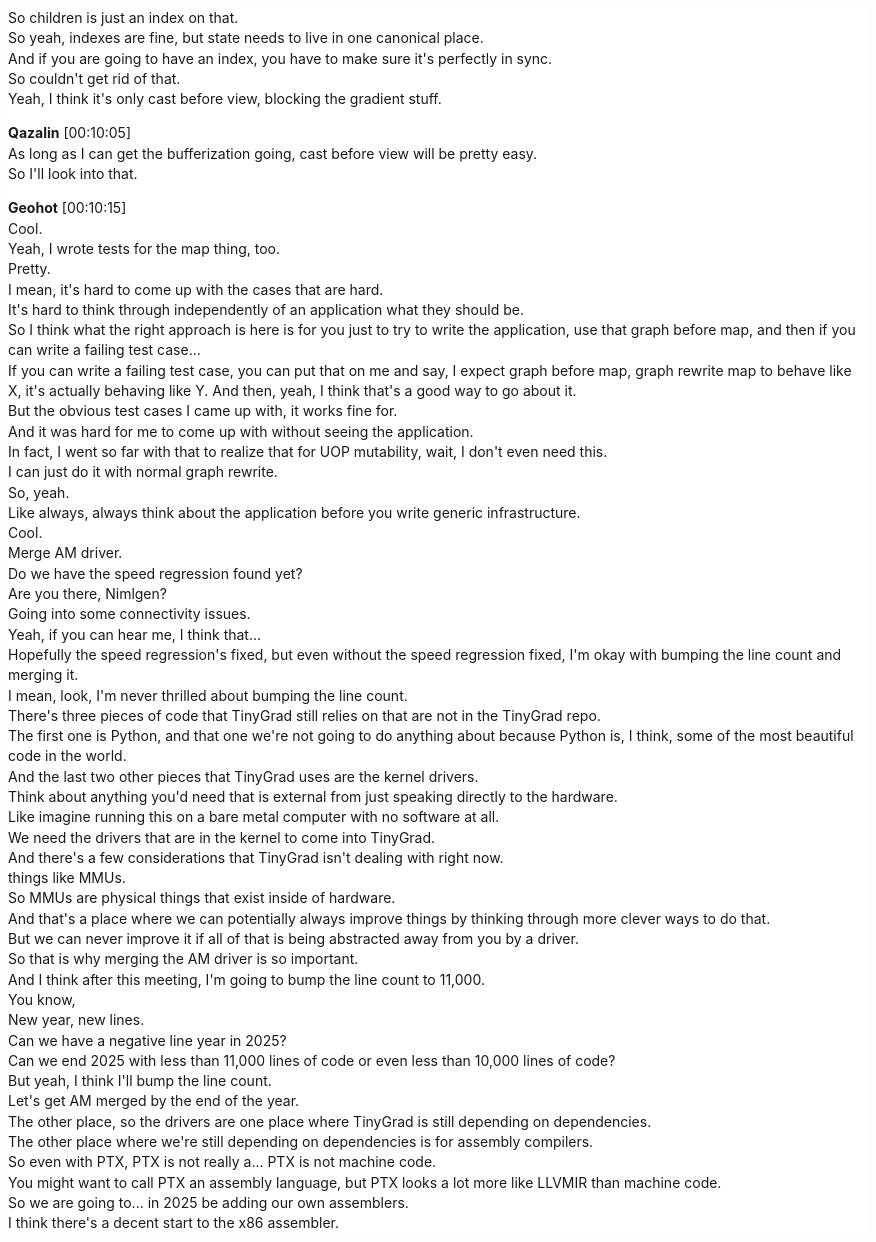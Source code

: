 So children is just an index on that.  
So yeah, indexes are fine, but state needs to live in one canonical place.  
And if you are going to have an index, you have to make sure it's perfectly in sync.  
So couldn't get rid of that.  
Yeah, I think it's only cast before view, blocking the gradient stuff.  

**Qazalin** [00:10:05]  
As long as I can get the bufferization going, cast before view will be pretty easy.  
So I'll look into that.  

**Geohot** [00:10:15]  
Cool.  
Yeah, I wrote tests for the map thing, too.  
Pretty.  
I mean, it's hard to come up with the cases that are hard.  
It's hard to think through independently of an application what they should be.  
So I think what the right approach is here is for you just to try to write the application, use that graph before map, and then if you can write a failing test case...  
If you can write a failing test case, you can put that on me and say, I expect graph before map, graph rewrite map to behave like X, it's actually behaving like Y. And then, yeah, I think that's a good way to go about it.  
But the obvious test cases I came up with, it works fine for.  
And it was hard for me to come up with without seeing the application.  
In fact, I went so far with that to realize that for UOP mutability, wait, I don't even need this.  
I can just do it with normal graph rewrite.  
So, yeah.  
Like always, always think about the application before you write generic infrastructure.  
Cool.  
Merge AM driver.  
Do we have the speed regression found yet?  
Are you there, Nimlgen?  
Going into some connectivity issues.  
Yeah, if you can hear me, I think that...  
Hopefully the speed regression's fixed, but even without the speed regression fixed, I'm okay with bumping the line count and merging it.  
I mean, look, I'm never thrilled about bumping the line count.  
There's three pieces of code that TinyGrad still relies on that are not in the TinyGrad repo.  
The first one is Python, and that one we're not going to do anything about because Python is, I think, some of the most beautiful code in the world.  
And the last two other pieces that TinyGrad uses are the kernel drivers.  
Think about anything you'd need that is external from just speaking directly to the hardware.  
Like imagine running this on a bare metal computer with no software at all.  
We need the drivers that are in the kernel to come into TinyGrad.  
And there's a few considerations that TinyGrad isn't dealing with right now.  
things like MMUs.  
So MMUs are physical things that exist inside of hardware.  
And that's a place where we can potentially always improve things by thinking through more clever ways to do that.  
But we can never improve it if all of that is being abstracted away from you by a driver.  
So that is why merging the AM driver is so important.  
And I think after this meeting, I'm going to bump the line count to 11,000.  
You know,  
New year, new lines.  
Can we have a negative line year in 2025?  
Can we end 2025 with less than 11,000 lines of code or even less than 10,000 lines of code?  
But yeah, I think I'll bump the line count.  
Let's get AM merged by the end of the year.  
The other place, so the drivers are one place where TinyGrad is still depending on dependencies.  
The other place where we're still depending on dependencies is for assembly compilers.  
So even with PTX, PTX is not really a... PTX is not machine code.  
You might want to call PTX an assembly language, but PTX looks a lot more like LLVMIR than machine code.  
So we are going to... in 2025 be adding our own assemblers.  
I think there's a decent start to the x86 assembler.  